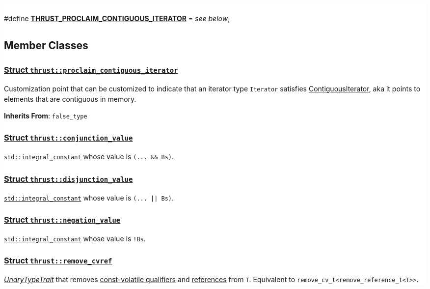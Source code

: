 <br>
<span>#define <b><a href="{{ site.baseurl }}/api/groups/group__type__traits.html#define-thrust-proclaim-contiguous-iterator">THRUST&#95;PROCLAIM&#95;CONTIGUOUS&#95;ITERATOR</a></b> = <i>see below</i>;</span>
</code>

## Member Classes

<h3 id="struct-thrustproclaim-contiguous-iterator">
<a href="{{ site.baseurl }}/api/classes/structthrust_1_1proclaim__contiguous__iterator.html">Struct <code>thrust::proclaim&#95;contiguous&#95;iterator</code>
</a>
</h3>

Customization point that can be customized to indicate that an iterator type <code>Iterator</code> satisfies <a href="https://en.cppreference.com/w/cpp/named_req/ContiguousIterator">ContiguousIterator</a>, aka it points to elements that are contiguous in memory. 

**Inherits From**:
`false_type`

<h3 id="struct-thrustconjunction-value">
<a href="{{ site.baseurl }}/api/classes/structthrust_1_1conjunction__value.html">Struct <code>thrust::conjunction&#95;value</code>
</a>
</h3>

<a href="https://en.cppreference.com/w/cpp/types/integral_constant"><code>std::integral&#95;constant</code></a> whose value is <code>(... && Bs)</code>. 

<h3 id="struct-thrustdisjunction-value">
<a href="{{ site.baseurl }}/api/classes/structthrust_1_1disjunction__value.html">Struct <code>thrust::disjunction&#95;value</code>
</a>
</h3>

<a href="https://en.cppreference.com/w/cpp/types/integral_constant"><code>std::integral&#95;constant</code></a> whose value is <code>(... || Bs)</code>. 

<h3 id="struct-thrustnegation-value">
<a href="{{ site.baseurl }}/api/classes/structthrust_1_1negation__value.html">Struct <code>thrust::negation&#95;value</code>
</a>
</h3>

<a href="https://en.cppreference.com/w/cpp/types/integral_constant"><code>std::integral&#95;constant</code></a> whose value is <code>!Bs</code>. 

<h3 id="struct-thrustremove-cvref">
<a href="{{ site.baseurl }}/api/classes/structthrust_1_1remove__cvref.html">Struct <code>thrust::remove&#95;cvref</code>
</a>
</h3>

<a href="https://en.cppreference.com/w/cpp/named_req/UnaryTypeTrait">_UnaryTypeTrait_</a> that removes <a href="https://en.cppreference.com/w/cpp/language/cv">const-volatile qualifiers</a> and <a href="https://en.cppreference.com/w/cpp/language/reference">references</a> from <code>T</code>. Equivalent to <code>remove&#95;cv&#95;t&lt;remove&#95;reference&#95;t&lt;T&gt;&gt;</code>. 
